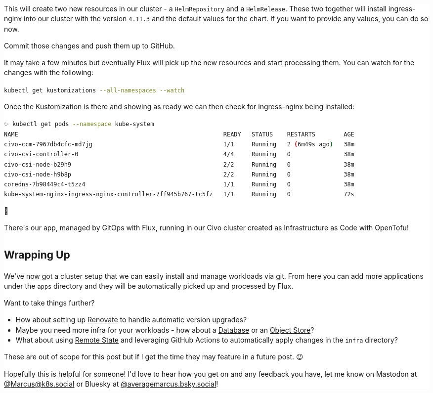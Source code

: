 This will create two new resources in our cluster - a `HelmRepository` and a `HelmRelease`. These two together will install ingress-nginx into our cluster with the version `4.11.3` and the default values for the chart. If you want to provide any values, you can do so now.

Commit those changes and push them up to GitHub.

It may take a few minutes but eventually Flux will pick up the new resources and start processing them. You can watch for the changes with the following:

```sh
kubectl get kustomizations --all-namespaces --watch
```

Once the Kustomization is there and showing as ready we can then check for ingress-nginx being installed:

```sh
✨ kubectl get pods --namespace kube-system
NAME                                                          READY   STATUS    RESTARTS        AGE
civo-ccm-7967db4cfc-md7jg                                     1/1     Running   2 (6m49s ago)   38m
civo-csi-controller-0                                         4/4     Running   0               38m
civo-csi-node-b29h9                                           2/2     Running   0               38m
civo-csi-node-h9b8p                                           2/2     Running   0               38m
coredns-7b98449c4-t5zz4                                       1/1     Running   0               38m
kube-system-nginx-ingress-nginx-controller-7ff945b767-tc5fz   1/1     Running   0               72s
```

🎉

There's our app, managed by GitOps with Flux, running in our Civo cluster created as Infrastructure as Code with OpenTofu!

## Wrapping Up

We've now got a cluster setup that we can easily install and manage workloads via git. From here you can add more applications under the `apps` directory and they will be automatically picked up and processed by Flux.

Want to take things further?

* How about setting up [Renovate](https://docs.renovatebot.com/) to handle automatic version upgrades?
* Maybe you need more infra for your workloads - how about a [Database](https://registry.terraform.io/providers/civo/civo/latest/docs/resources/database) or an [Object Store](https://registry.terraform.io/providers/civo/civo/latest/docs/resources/object_store)?
* What about using [Remote State](https://opentofu.org/docs/language/state/remote/) and leveraging GitHub Actions to automatically apply changes in the `infra` directory?

These are out of scope for this post but if I get the time they may feature in a future post. 😉

Hopefully this is helpful for someone! I'd love to hear how you get on and any feedback you have, let me know on Mastodon at [@Marcus@k8s.social](https://k8s.social/@Marcus) or Bluesky at [@averagemarcus.bsky.social](https://bsky.app/profile/averagemarcus.bsky.social)!
